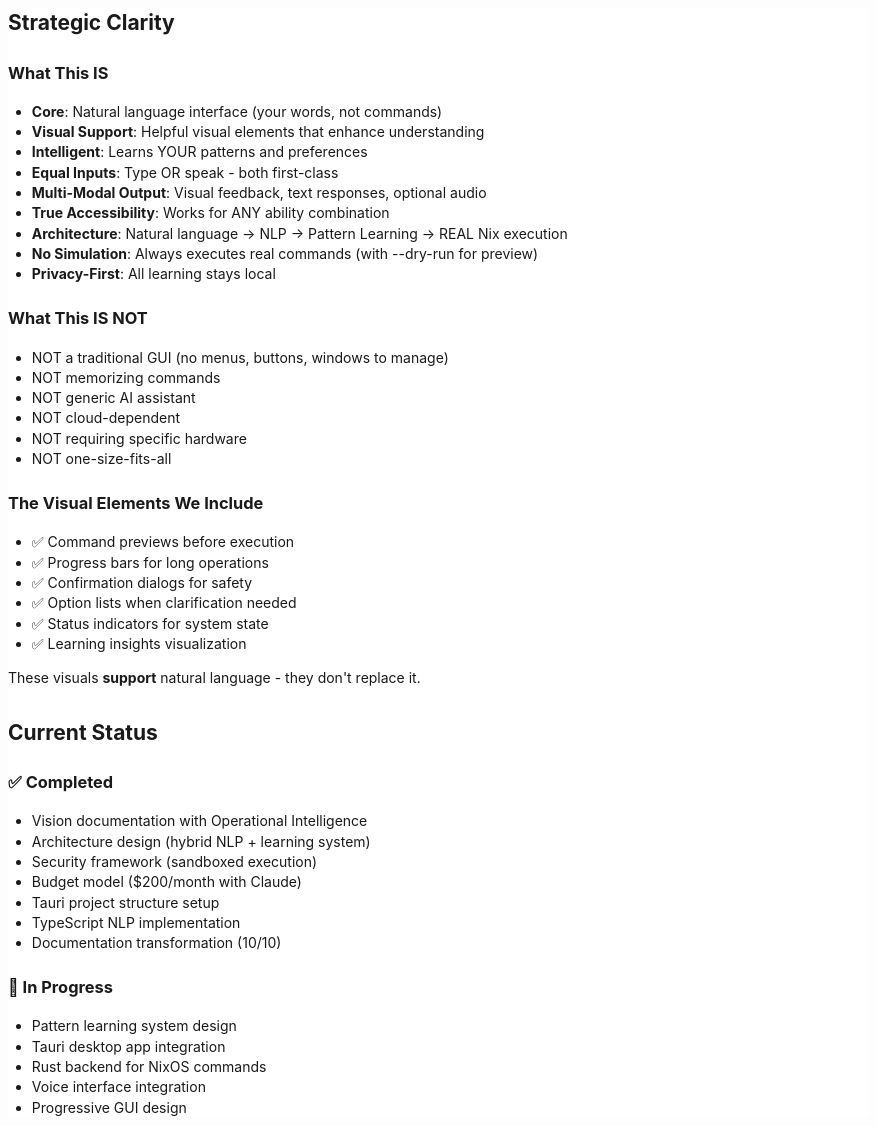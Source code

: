 ## Strategic Clarity

### What This IS
- **Core**: Natural language interface (your words, not commands)
- **Visual Support**: Helpful visual elements that enhance understanding
- **Intelligent**: Learns YOUR patterns and preferences
- **Equal Inputs**: Type OR speak - both first-class
- **Multi-Modal Output**: Visual feedback, text responses, optional audio
- **True Accessibility**: Works for ANY ability combination
- **Architecture**: Natural language → NLP → Pattern Learning → REAL Nix execution
- **No Simulation**: Always executes real commands (with --dry-run for preview)
- **Privacy-First**: All learning stays local

### What This IS NOT
- NOT a traditional GUI (no menus, buttons, windows to manage)
- NOT memorizing commands
- NOT generic AI assistant
- NOT cloud-dependent
- NOT requiring specific hardware
- NOT one-size-fits-all

### The Visual Elements We Include
- ✅ Command previews before execution
- ✅ Progress bars for long operations
- ✅ Confirmation dialogs for safety
- ✅ Option lists when clarification needed
- ✅ Status indicators for system state
- ✅ Learning insights visualization

These visuals **support** natural language - they don't replace it.

## Current Status

### ✅ Completed
- Vision documentation with Operational Intelligence
- Architecture design (hybrid NLP + learning system)
- Security framework (sandboxed execution)
- Budget model ($200/month with Claude)
- Tauri project structure setup
- TypeScript NLP implementation
- Documentation transformation (10/10)

### 🚧 In Progress
- Pattern learning system design
- Tauri desktop app integration
- Rust backend for NixOS commands
- Voice interface integration
- Progressive GUI design
